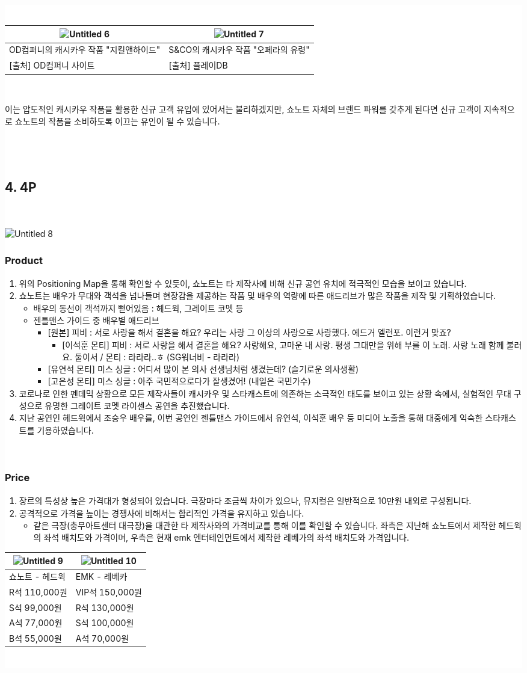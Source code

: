 <br>

![Untitled 6](https://user-images.githubusercontent.com/39390943/150961582-26b93360-15b8-4d69-bdef-9fefd4622b13.png) | ![Untitled 7](https://user-images.githubusercontent.com/39390943/150961632-648beed3-f990-4a1d-9ac0-73dfb7852132.png)
---|---
OD컴퍼니의 캐시카우 작품 "지킬앤하이드" | S&CO의 캐시카우 작품 "오페라의 유령"
[출처] OD컴퍼니 사이트 | [출처] 플레이DB

<br>

이는 압도적인 캐시카우 작품을 활용한 신규 고객 유입에 있어서는 불리하겠지만, 쇼노트 자체의 브랜드 파워를 갖추게 된다면 신규 고객이 지속적으로 쇼노트의 작품을 소비하도록 이끄는 유인이 될 수 있습니다.  

<br><br>

## 4. 4P

<br>

![Untitled 8](https://user-images.githubusercontent.com/39390943/150961751-d825a4a5-f9a7-4100-a457-eb8c345d7a70.png)


### Product

1. 위의 Positioning Map을 통해 확인할 수 있듯이, 쇼노트는 타 제작사에 비해 신규 공연 유치에 적극적인 모습을 보이고 있습니다.  
2. 쇼노트는 배우가 무대와 객석을 넘나들며 현장감을 제공하는 작품 및 배우의 역량에 따른 애드리브가 많은 작품을 제작 및 기획하였습니다.  
    - 배우의 동선이 객석까지 뻗어있음 : 헤드윅, 그레이트 코멧 등  
    - 젠틀맨스 가이드 중 배우별 애드리브  
        - [원본] 피비 : 서로 사랑을 해서 결혼을 해요? 우리는 사랑 그 이상의 사랑으로 사랑했다. 에드거 엘런포. 이런거 맞죠?  
            - [이석훈 몬티] 피비 : 서로 사랑을 해서 결혼을 해요? 사랑해요, 고마운 내 사랑. 평생 그대만을 위해 부를 이 노래. 사랑 노래 함께 불러요. 둘이서 / 몬티 : 라라라..ㅎ (SG워너비 - 라라라)  
        - [유연석 몬티] 미스 싱글 : 어디서 많이 본 의사 선생님처럼 생겼는데? (슬기로운 의사생활)  
        - [고은성 몬티] 미스 싱글 : 아주 국민적으로다가 잘생겼어! (내일은 국민가수)  
3. 코로나로 인한 펜데믹 상황으로 모든 제작사들이 캐시카우 및 스타캐스트에 의존하는 소극적인 태도를 보이고 있는 상황 속에서, 실험적인 무대 구성으로 유명한 그레이트 코멧 라이센스 공연을 추진했습니다.  
4. 지난 공연인 헤드윅에서 조승우 배우를, 이번 공연인 젠틀맨스 가이드에서 유연석, 이석훈 배우 등 미디어 노출을 통해 대중에게 익숙한 스타캐스트를 기용하였습니다.  

<br>

### Price

1. 장르의 특성상 높은 가격대가 형성되어 있습니다. 극장마다 조금씩 차이가 있으나, 뮤지컬은 일반적으로 10만원 내외로 구성됩니다.  
2. 공격적으로 가격을 높이는 경쟁사에 비해서는 합리적인 가격을 유지하고 있습니다.  
    - 같은 극장(충무아트센터 대극장)을 대관한 타 제작사와의 가격비교를 통해 이를 확인할 수 있습니다. 좌측은 지난해 쇼노트에서 제작한 헤드윅의 좌석 배치도와 가격이며, 우측은 현재 emk 엔터테인먼트에서 제작한 레베가의 좌석 배치도와 가격입니다.  

![Untitled 9](https://user-images.githubusercontent.com/39390943/150961799-da5cc217-eaac-47e8-b72b-a5a3f6a19718.png) | ![Untitled 10](https://user-images.githubusercontent.com/39390943/150961832-b708899c-0d3c-4ac4-8ad4-2eaaf4ab4e31.png)
---|---
쇼노트 - 헤드윅 | EMK - 레베카
R석 110,000원 | VIP석 150,000원
S석 99,000원 | R석 130,000원
A석 77,000원 | S석 100,000원
B석 55,000원 | A석 70,000원

<br>
